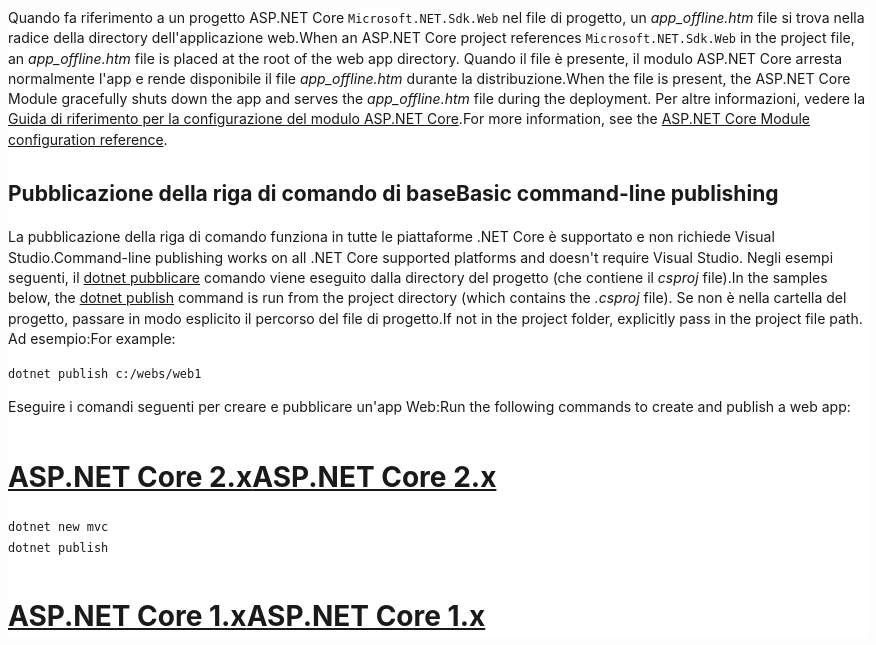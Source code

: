<span data-ttu-id="cf5a5-146">Quando fa riferimento a un progetto ASP.NET Core `Microsoft.NET.Sdk.Web` nel file di progetto, un *app_offline.htm* file si trova nella radice della directory dell'applicazione web.</span><span class="sxs-lookup"><span data-stu-id="cf5a5-146">When an ASP.NET Core project references `Microsoft.NET.Sdk.Web` in the project file, an *app_offline.htm* file is placed at the root of the web app directory.</span></span> <span data-ttu-id="cf5a5-147">Quando il file è presente, il modulo ASP.NET Core arresta normalmente l'app e rende disponibile il file *app_offline.htm* durante la distribuzione.</span><span class="sxs-lookup"><span data-stu-id="cf5a5-147">When the file is present, the ASP.NET Core Module gracefully shuts down the app and serves the *app_offline.htm* file during the deployment.</span></span> <span data-ttu-id="cf5a5-148">Per altre informazioni, vedere la [Guida di riferimento per la configurazione del modulo ASP.NET Core](xref:host-and-deploy/aspnet-core-module#appofflinehtm).</span><span class="sxs-lookup"><span data-stu-id="cf5a5-148">For more information, see the [ASP.NET Core Module configuration reference](xref:host-and-deploy/aspnet-core-module#appofflinehtm).</span></span>

## <a name="basic-command-line-publishing"></a><span data-ttu-id="cf5a5-149">Pubblicazione della riga di comando di base</span><span class="sxs-lookup"><span data-stu-id="cf5a5-149">Basic command-line publishing</span></span>

<span data-ttu-id="cf5a5-150">La pubblicazione della riga di comando funziona in tutte le piattaforme .NET Core è supportato e non richiede Visual Studio.</span><span class="sxs-lookup"><span data-stu-id="cf5a5-150">Command-line publishing works on all .NET Core supported platforms and doesn't require Visual Studio.</span></span> <span data-ttu-id="cf5a5-151">Negli esempi seguenti, il [dotnet pubblicare](/dotnet/core/tools/dotnet-publish) comando viene eseguito dalla directory del progetto (che contiene il *csproj* file).</span><span class="sxs-lookup"><span data-stu-id="cf5a5-151">In the samples below, the [dotnet publish](/dotnet/core/tools/dotnet-publish) command is run from the project directory (which contains the *.csproj* file).</span></span> <span data-ttu-id="cf5a5-152">Se non è nella cartella del progetto, passare in modo esplicito il percorso del file di progetto.</span><span class="sxs-lookup"><span data-stu-id="cf5a5-152">If not in the project folder, explicitly pass in the project file path.</span></span> <span data-ttu-id="cf5a5-153">Ad esempio:</span><span class="sxs-lookup"><span data-stu-id="cf5a5-153">For example:</span></span>

```console
dotnet publish c:/webs/web1
```

<span data-ttu-id="cf5a5-154">Eseguire i comandi seguenti per creare e pubblicare un'app Web:</span><span class="sxs-lookup"><span data-stu-id="cf5a5-154">Run the following commands to create and publish a web app:</span></span>

# <a name="aspnet-core-2xtabaspnetcore2x"></a>[<span data-ttu-id="cf5a5-155">ASP.NET Core 2.x</span><span class="sxs-lookup"><span data-stu-id="cf5a5-155">ASP.NET Core 2.x</span></span>](#tab/aspnetcore2x)

```console
dotnet new mvc
dotnet publish
```

# <a name="aspnet-core-1xtabaspnetcore1x"></a>[<span data-ttu-id="cf5a5-156">ASP.NET Core 1.x</span><span class="sxs-lookup"><span data-stu-id="cf5a5-156">ASP.NET Core 1.x</span></span>](#tab/aspnetcore1x)
